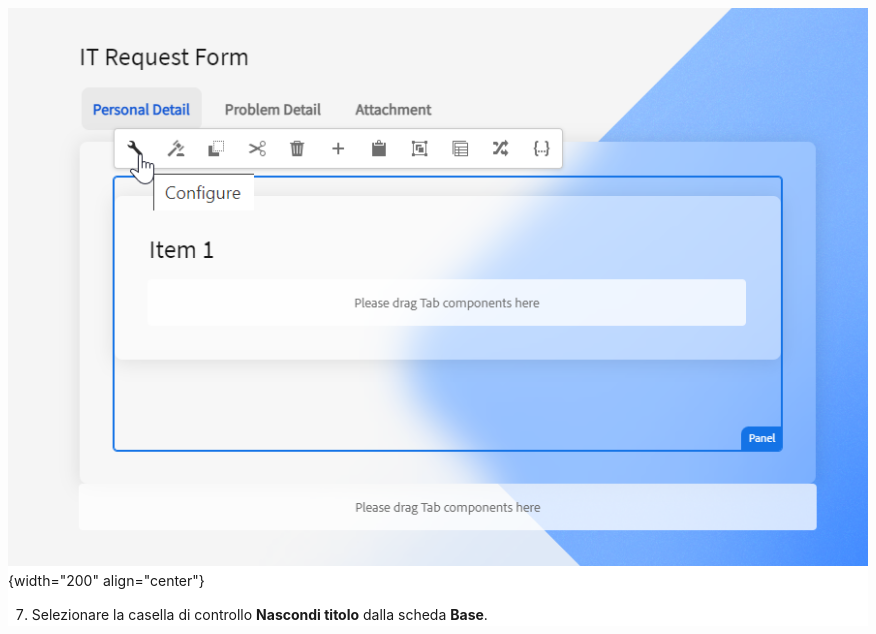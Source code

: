    ![Proprietà pannello 1](/help/forms/assets/tabs-on-tops-panel1-properties.png){width="200" align="center"}

7. Selezionare la casella di controllo **Nascondi titolo** dalla scheda **Base**.

